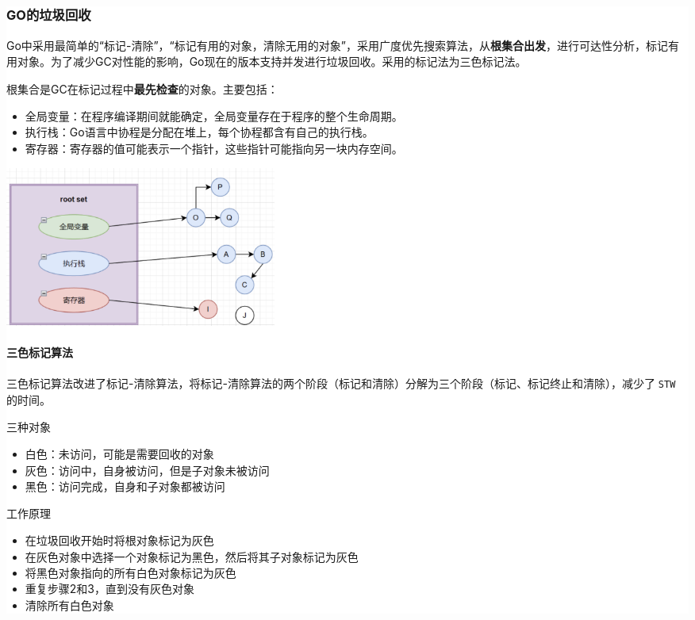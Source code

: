 

### GO的垃圾回收

Go中采用最简单的“标记-清除”，“标记有用的对象，清除无用的对象”，采用广度优先搜索算法，从**根集合出发**，进行可达性分析，标记有用对象。为了减少GC对性能的影响，Go现在的版本支持并发进行垃圾回收。采用的标记法为三色标记法。

根集合是GC在标记过程中**最先检查**的对象。主要包括：

- 全局变量：在程序编译期间就能确定，全局变量存在于程序的整个生命周期。
- 执行栈：Go语言中协程是分配在堆上，每个协程都含有自己的执行栈。
- 寄存器：寄存器的值可能表示一个指针，这些指针可能指向另一块内存空间。

<img src="./base.assets/rootset.png" alt="screenshot2024-12-24 15.00.47" style="zoom: 33%;" />

#### 三色标记算法

三色标记算法改进了标记-清除算法，将标记-清除算法的两个阶段（标记和清除）分解为三个阶段（标记、标记终止和清除），减少了 `STW` 的时间。

三种对象

- 白色：未访问，可能是需要回收的对象
- 灰色：访问中，自身被访问，但是子对象未被访问
- 黑色：访问完成，自身和子对象都被访问

工作原理

- 在垃圾回收开始时将根对象标记为灰色
- 在灰色对象中选择一个对象标记为黑色，然后将其子对象标记为灰色
- 将黑色对象指向的所有白色对象标记为灰色
- 重复步骤2和3，直到没有灰色对象
- 清除所有白色对象
